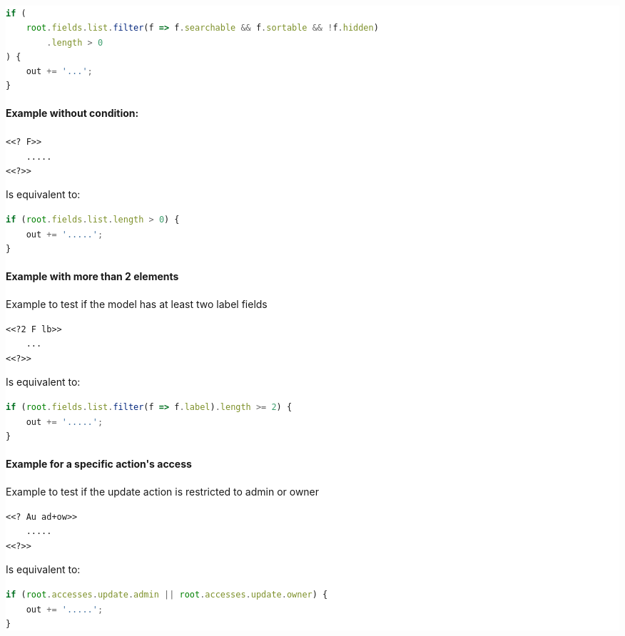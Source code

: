 ```javascript
if (
	root.fields.list.filter(f => f.searchable && f.sortable && !f.hidden)
		.length > 0
) {
	out += '...';
}
```

#### Example without condition:

```
<<? F>>
    .....
<<?>>
```

Is equivalent to:

```javascript
if (root.fields.list.length > 0) {
	out += '.....';
}
```

#### Example with more than 2 elements

Example to test if the model has at least two label fields

```
<<?2 F lb>>
    ...
<<?>>
```

Is equivalent to:

```javascript
if (root.fields.list.filter(f => f.label).length >= 2) {
	out += '.....';
}
```

#### Example for a specific action's access

Example to test if the update action is restricted to admin or owner

```
<<? Au ad+ow>>
    .....
<<?>>
```

Is equivalent to:

```javascript
if (root.accesses.update.admin || root.accesses.update.owner) {
	out += '.....';
}
```
